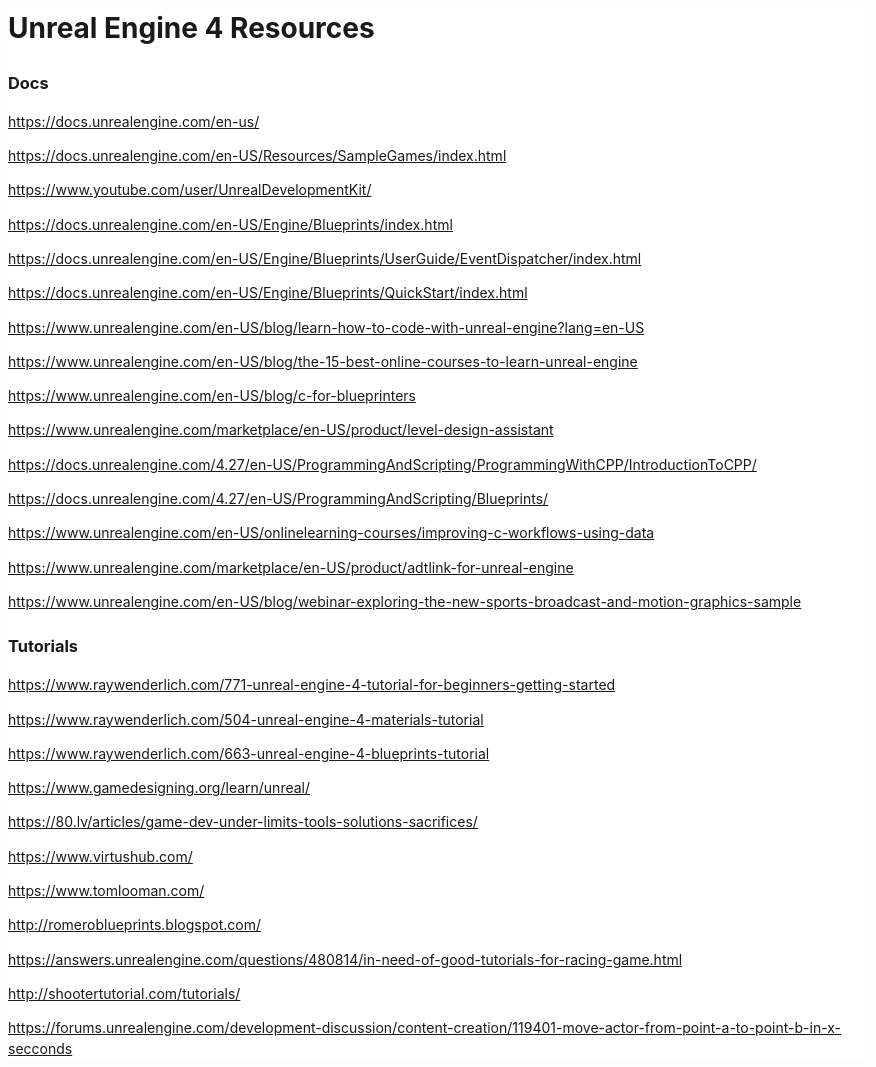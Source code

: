 # Unreal Engine 4 Resources

### Docs

https://docs.unrealengine.com/en-us/

https://docs.unrealengine.com/en-US/Resources/SampleGames/index.html

https://www.youtube.com/user/UnrealDevelopmentKit/

https://docs.unrealengine.com/en-US/Engine/Blueprints/index.html

https://docs.unrealengine.com/en-US/Engine/Blueprints/UserGuide/EventDispatcher/index.html

https://docs.unrealengine.com/en-US/Engine/Blueprints/QuickStart/index.html

https://www.unrealengine.com/en-US/blog/learn-how-to-code-with-unreal-engine?lang=en-US

https://www.unrealengine.com/en-US/blog/the-15-best-online-courses-to-learn-unreal-engine

https://www.unrealengine.com/en-US/blog/c-for-blueprinters

https://www.unrealengine.com/marketplace/en-US/product/level-design-assistant

https://docs.unrealengine.com/4.27/en-US/ProgrammingAndScripting/ProgrammingWithCPP/IntroductionToCPP/

https://docs.unrealengine.com/4.27/en-US/ProgrammingAndScripting/Blueprints/

https://www.unrealengine.com/en-US/onlinelearning-courses/improving-c-workflows-using-data

https://www.unrealengine.com/marketplace/en-US/product/adtlink-for-unreal-engine

https://www.unrealengine.com/en-US/blog/webinar-exploring-the-new-sports-broadcast-and-motion-graphics-sample

### Tutorials

https://www.raywenderlich.com/771-unreal-engine-4-tutorial-for-beginners-getting-started

https://www.raywenderlich.com/504-unreal-engine-4-materials-tutorial

https://www.raywenderlich.com/663-unreal-engine-4-blueprints-tutorial

https://www.gamedesigning.org/learn/unreal/

https://80.lv/articles/game-dev-under-limits-tools-solutions-sacrifices/

https://www.virtushub.com/

https://www.tomlooman.com/

http://romeroblueprints.blogspot.com/

https://answers.unrealengine.com/questions/480814/in-need-of-good-tutorials-for-racing-game.html

http://shootertutorial.com/tutorials/

https://forums.unrealengine.com/development-discussion/content-creation/119401-move-actor-from-point-a-to-point-b-in-x-secconds
